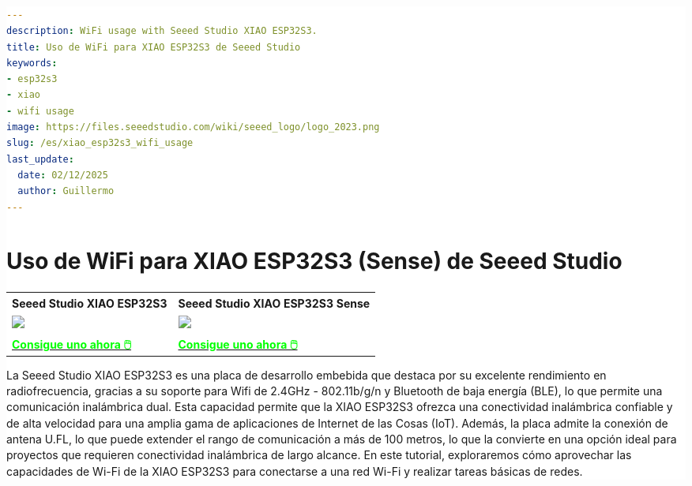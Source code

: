 ```yaml
---
description: WiFi usage with Seeed Studio XIAO ESP32S3.
title: Uso de WiFi para XIAO ESP32S3 de Seeed Studio
keywords:
- esp32s3
- xiao
- wifi usage
image: https://files.seeedstudio.com/wiki/seeed_logo/logo_2023.png
slug: /es/xiao_esp32s3_wifi_usage
last_update:
  date: 02/12/2025
  author: Guillermo
---
```


# Uso de WiFi para XIAO ESP32S3 (Sense) de Seeed Studio 

<table align="center">
	<tr>
	    <th>Seeed Studio XIAO ESP32S3</th>
	    <th>Seeed Studio XIAO ESP32S3 Sense</th>
	</tr>
	<tr>
	    <td><div style={{textAlign:'center'}}><img src="https://files.seeedstudio.com/wiki/SeeedStudio-XIAO-ESP32S3/img/xiaoesp32s3.jpg" style={{width:250, height:'auto'}}/></div></td>
	    <td><div style={{textAlign:'center'}}><img src="https://files.seeedstudio.com/wiki/SeeedStudio-XIAO-ESP32S3/img/xiaoesp32s3sense.jpg" style={{width:250, height:'auto'}}/></div></td>
	</tr>
    <tr>
	    <td><div class="get_one_now_container" style={{textAlign: 'center'}}>
    		<a class="get_one_now_item" href="https://www.seeedstudio.com/XIAO-ESP32S3-p-5627.html" target="_blank">
            <strong><span><font color={'FFFFFF'} size={"4"}> Consigue uno ahora 🖱️</font></span></strong>
    		</a>
		</div></td>
	    <td><div class="get_one_now_container" style={{textAlign: 'center'}}>
    		<a class="get_one_now_item" href="https://www.seeedstudio.com/XIAO-ESP32S3-Sense-p-5639.html" target="_blank">
            <strong><span><font color={'FFFFFF'} size={"4"}> Consigue uno ahora 🖱️</font></span></strong>
    		</a>
		</div></td>
	</tr>
</table>

La Seeed Studio XIAO ESP32S3 es una placa de desarrollo embebida que destaca por su excelente rendimiento en radiofrecuencia, gracias a su soporte para Wifi de 2.4GHz - 802.11b/g/n y Bluetooth de baja energía (BLE), lo que permite una comunicación inalámbrica dual. Esta capacidad permite que la XIAO ESP32S3 ofrezca una conectividad inalámbrica confiable y de alta velocidad para una amplia gama de aplicaciones de Internet de las Cosas (IoT). Además, la placa admite la conexión de antena U.FL, lo que puede extender el rango de comunicación a más de 100 metros, lo que la convierte en una opción ideal para proyectos que requieren conectividad inalámbrica de largo alcance. En este tutorial, exploraremos cómo aprovechar las capacidades de Wi-Fi de la XIAO ESP32S3 para conectarse a una red Wi-Fi y realizar tareas básicas de redes.
